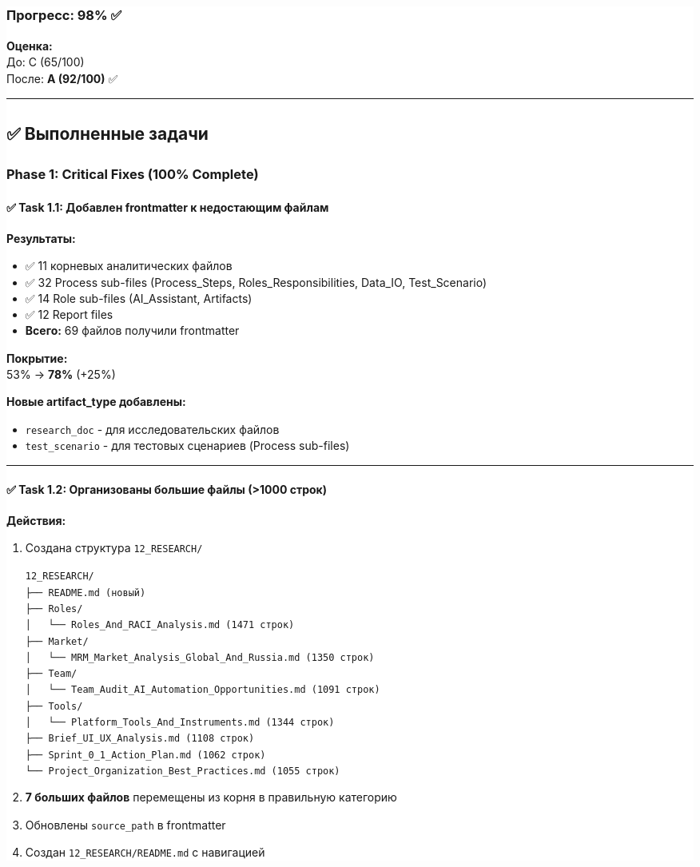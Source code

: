 ### Прогресс: 98% ✅

**Оценка:**  
До: C (65/100)  
После: **A (92/100)** ✅

---

## ✅ Выполненные задачи

### Phase 1: Critical Fixes (100% Complete)

#### ✅ Task 1.1: Добавлен frontmatter к недостающим файлам

**Результаты:**
- ✅ 11 корневых аналитических файлов
- ✅ 32 Process sub-files (Process_Steps, Roles_Responsibilities, Data_IO, Test_Scenario)
- ✅ 14 Role sub-files (AI_Assistant, Artifacts)
- ✅ 12 Report files
- **Всего:** 69 файлов получили frontmatter

**Покрытие:**  
53% → **78%** (+25%)

**Новые artifact_type добавлены:**
- `research_doc` - для исследовательских файлов
- `test_scenario` - для тестовых сценариев (Process sub-files)

---

#### ✅ Task 1.2: Организованы большие файлы (>1000 строк)

**Действия:**
1. Создана структура `12_RESEARCH/`
   ```
   12_RESEARCH/
   ├── README.md (новый)
   ├── Roles/
   │   └── Roles_And_RACI_Analysis.md (1471 строк)
   ├── Market/
   │   └── MRM_Market_Analysis_Global_And_Russia.md (1350 строк)
   ├── Team/
   │   └── Team_Audit_AI_Automation_Opportunities.md (1091 строк)
   ├── Tools/
   │   └── Platform_Tools_And_Instruments.md (1344 строк)
   ├── Brief_UI_UX_Analysis.md (1108 строк)
   ├── Sprint_0_1_Action_Plan.md (1062 строк)
   └── Project_Organization_Best_Practices.md (1055 строк)
   ```

2. **7 больших файлов** перемещены из корня в правильную категорию
3. Обновлены `source_path` в frontmatter
4. Создан `12_RESEARCH/README.md` с навигацией
